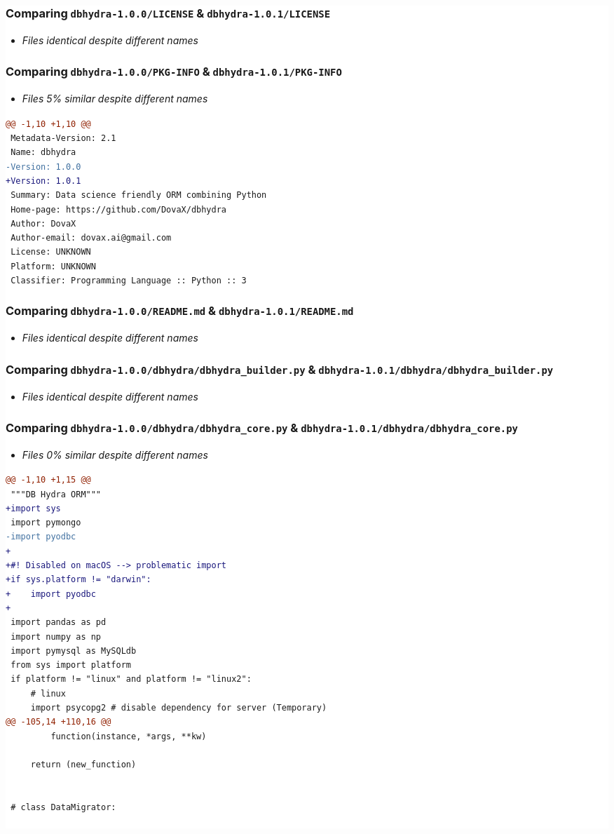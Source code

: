 ### Comparing `dbhydra-1.0.0/LICENSE` & `dbhydra-1.0.1/LICENSE`

 * *Files identical despite different names*

### Comparing `dbhydra-1.0.0/PKG-INFO` & `dbhydra-1.0.1/PKG-INFO`

 * *Files 5% similar despite different names*

```diff
@@ -1,10 +1,10 @@
 Metadata-Version: 2.1
 Name: dbhydra
-Version: 1.0.0
+Version: 1.0.1
 Summary: Data science friendly ORM combining Python
 Home-page: https://github.com/DovaX/dbhydra
 Author: DovaX
 Author-email: dovax.ai@gmail.com
 License: UNKNOWN
 Platform: UNKNOWN
 Classifier: Programming Language :: Python :: 3
```

### Comparing `dbhydra-1.0.0/README.md` & `dbhydra-1.0.1/README.md`

 * *Files identical despite different names*

### Comparing `dbhydra-1.0.0/dbhydra/dbhydra_builder.py` & `dbhydra-1.0.1/dbhydra/dbhydra_builder.py`

 * *Files identical despite different names*

### Comparing `dbhydra-1.0.0/dbhydra/dbhydra_core.py` & `dbhydra-1.0.1/dbhydra/dbhydra_core.py`

 * *Files 0% similar despite different names*

```diff
@@ -1,10 +1,15 @@
 """DB Hydra ORM"""
+import sys
 import pymongo
-import pyodbc
+
+#! Disabled on macOS --> problematic import
+if sys.platform != "darwin":
+    import pyodbc
+    
 import pandas as pd
 import numpy as np
 import pymysql as MySQLdb
 from sys import platform
 if platform != "linux" and platform != "linux2":
     # linux
     import psycopg2 # disable dependency for server (Temporary)
@@ -105,14 +110,16 @@
         function(instance, *args, **kw)
 
     return (new_function)
 
 
 # class DataMigrator:
 
```